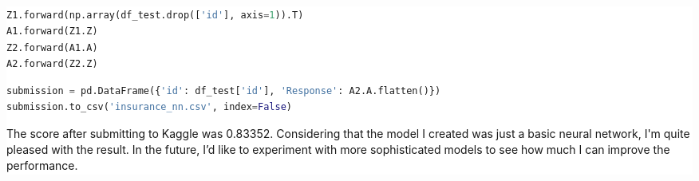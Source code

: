 
```python
Z1.forward(np.array(df_test.drop(['id'], axis=1)).T)
A1.forward(Z1.Z)
Z2.forward(A1.A)
A2.forward(Z2.Z)
```


```python
submission = pd.DataFrame({'id': df_test['id'], 'Response': A2.A.flatten()})
submission.to_csv('insurance_nn.csv', index=False)
```

The score after submitting to Kaggle was 0.83352. Considering that the model I created was just a basic neural network, I'm quite pleased with the result. In the future, I’d like to experiment with more sophisticated models to see how much I can improve the performance.
